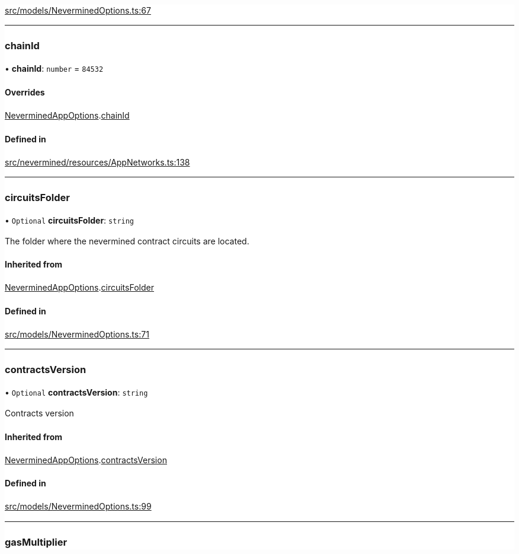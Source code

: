 [src/models/NeverminedOptions.ts:67](https://github.com/nevermined-io/sdk-js/blob/2d22705038e42694103e3bb3986fa3024de924a6/src/models/NeverminedOptions.ts#L67)

---

### chainId

• **chainId**: `number` = `84532`

#### Overrides

[NeverminedAppOptions](NeverminedAppOptions.md).[chainId](NeverminedAppOptions.md#chainid)

#### Defined in

[src/nevermined/resources/AppNetworks.ts:138](https://github.com/nevermined-io/sdk-js/blob/2d22705038e42694103e3bb3986fa3024de924a6/src/nevermined/resources/AppNetworks.ts#L138)

---

### circuitsFolder

• `Optional` **circuitsFolder**: `string`

The folder where the nevermined contract circuits are located.

#### Inherited from

[NeverminedAppOptions](NeverminedAppOptions.md).[circuitsFolder](NeverminedAppOptions.md#circuitsfolder)

#### Defined in

[src/models/NeverminedOptions.ts:71](https://github.com/nevermined-io/sdk-js/blob/2d22705038e42694103e3bb3986fa3024de924a6/src/models/NeverminedOptions.ts#L71)

---

### contractsVersion

• `Optional` **contractsVersion**: `string`

Contracts version

#### Inherited from

[NeverminedAppOptions](NeverminedAppOptions.md).[contractsVersion](NeverminedAppOptions.md#contractsversion)

#### Defined in

[src/models/NeverminedOptions.ts:99](https://github.com/nevermined-io/sdk-js/blob/2d22705038e42694103e3bb3986fa3024de924a6/src/models/NeverminedOptions.ts#L99)

---

### gasMultiplier
